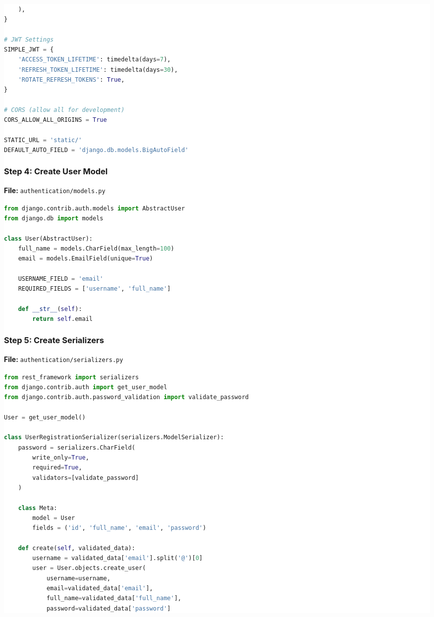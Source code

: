 ```python
    ),
}

# JWT Settings
SIMPLE_JWT = {
    'ACCESS_TOKEN_LIFETIME': timedelta(days=7),
    'REFRESH_TOKEN_LIFETIME': timedelta(days=30),
    'ROTATE_REFRESH_TOKENS': True,
}

# CORS (allow all for development)
CORS_ALLOW_ALL_ORIGINS = True

STATIC_URL = 'static/'
DEFAULT_AUTO_FIELD = 'django.db.models.BigAutoField'
```

### Step 4: Create User Model

**File:** `authentication/models.py`

```python
from django.contrib.auth.models import AbstractUser
from django.db import models

class User(AbstractUser):
    full_name = models.CharField(max_length=100)
    email = models.EmailField(unique=True)
    
    USERNAME_FIELD = 'email'
    REQUIRED_FIELDS = ['username', 'full_name']
    
    def __str__(self):
        return self.email
```

### Step 5: Create Serializers

**File:** `authentication/serializers.py`

```python
from rest_framework import serializers
from django.contrib.auth import get_user_model
from django.contrib.auth.password_validation import validate_password

User = get_user_model()

class UserRegistrationSerializer(serializers.ModelSerializer):
    password = serializers.CharField(
        write_only=True,
        required=True,
        validators=[validate_password]
    )
    
    class Meta:
        model = User
        fields = ('id', 'full_name', 'email', 'password')
    
    def create(self, validated_data):
        username = validated_data['email'].split('@')[0]
        user = User.objects.create_user(
            username=username,
            email=validated_data['email'],
            full_name=validated_data['full_name'],
            password=validated_data['password']
```